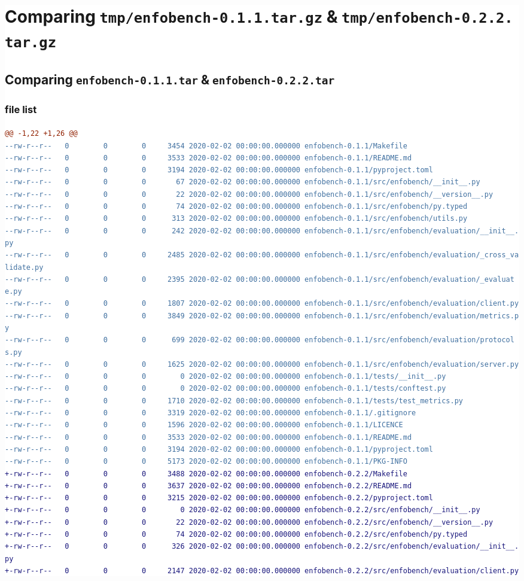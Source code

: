 # Comparing `tmp/enfobench-0.1.1.tar.gz` & `tmp/enfobench-0.2.2.tar.gz`

## Comparing `enfobench-0.1.1.tar` & `enfobench-0.2.2.tar`

### file list

```diff
@@ -1,22 +1,26 @@
--rw-r--r--   0        0        0     3454 2020-02-02 00:00:00.000000 enfobench-0.1.1/Makefile
--rw-r--r--   0        0        0     3533 2020-02-02 00:00:00.000000 enfobench-0.1.1/README.md
--rw-r--r--   0        0        0     3194 2020-02-02 00:00:00.000000 enfobench-0.1.1/pyproject.toml
--rw-r--r--   0        0        0       67 2020-02-02 00:00:00.000000 enfobench-0.1.1/src/enfobench/__init__.py
--rw-r--r--   0        0        0       22 2020-02-02 00:00:00.000000 enfobench-0.1.1/src/enfobench/__version__.py
--rw-r--r--   0        0        0       74 2020-02-02 00:00:00.000000 enfobench-0.1.1/src/enfobench/py.typed
--rw-r--r--   0        0        0      313 2020-02-02 00:00:00.000000 enfobench-0.1.1/src/enfobench/utils.py
--rw-r--r--   0        0        0      242 2020-02-02 00:00:00.000000 enfobench-0.1.1/src/enfobench/evaluation/__init__.py
--rw-r--r--   0        0        0     2485 2020-02-02 00:00:00.000000 enfobench-0.1.1/src/enfobench/evaluation/_cross_validate.py
--rw-r--r--   0        0        0     2395 2020-02-02 00:00:00.000000 enfobench-0.1.1/src/enfobench/evaluation/_evaluate.py
--rw-r--r--   0        0        0     1807 2020-02-02 00:00:00.000000 enfobench-0.1.1/src/enfobench/evaluation/client.py
--rw-r--r--   0        0        0     3849 2020-02-02 00:00:00.000000 enfobench-0.1.1/src/enfobench/evaluation/metrics.py
--rw-r--r--   0        0        0      699 2020-02-02 00:00:00.000000 enfobench-0.1.1/src/enfobench/evaluation/protocols.py
--rw-r--r--   0        0        0     1625 2020-02-02 00:00:00.000000 enfobench-0.1.1/src/enfobench/evaluation/server.py
--rw-r--r--   0        0        0        0 2020-02-02 00:00:00.000000 enfobench-0.1.1/tests/__init__.py
--rw-r--r--   0        0        0        0 2020-02-02 00:00:00.000000 enfobench-0.1.1/tests/conftest.py
--rw-r--r--   0        0        0     1710 2020-02-02 00:00:00.000000 enfobench-0.1.1/tests/test_metrics.py
--rw-r--r--   0        0        0     3319 2020-02-02 00:00:00.000000 enfobench-0.1.1/.gitignore
--rw-r--r--   0        0        0     1596 2020-02-02 00:00:00.000000 enfobench-0.1.1/LICENCE
--rw-r--r--   0        0        0     3533 2020-02-02 00:00:00.000000 enfobench-0.1.1/README.md
--rw-r--r--   0        0        0     3194 2020-02-02 00:00:00.000000 enfobench-0.1.1/pyproject.toml
--rw-r--r--   0        0        0     5173 2020-02-02 00:00:00.000000 enfobench-0.1.1/PKG-INFO
+-rw-r--r--   0        0        0     3488 2020-02-02 00:00:00.000000 enfobench-0.2.2/Makefile
+-rw-r--r--   0        0        0     3637 2020-02-02 00:00:00.000000 enfobench-0.2.2/README.md
+-rw-r--r--   0        0        0     3215 2020-02-02 00:00:00.000000 enfobench-0.2.2/pyproject.toml
+-rw-r--r--   0        0        0        0 2020-02-02 00:00:00.000000 enfobench-0.2.2/src/enfobench/__init__.py
+-rw-r--r--   0        0        0       22 2020-02-02 00:00:00.000000 enfobench-0.2.2/src/enfobench/__version__.py
+-rw-r--r--   0        0        0       74 2020-02-02 00:00:00.000000 enfobench-0.2.2/src/enfobench/py.typed
+-rw-r--r--   0        0        0      326 2020-02-02 00:00:00.000000 enfobench-0.2.2/src/enfobench/evaluation/__init__.py
+-rw-r--r--   0        0        0     2147 2020-02-02 00:00:00.000000 enfobench-0.2.2/src/enfobench/evaluation/client.py
```